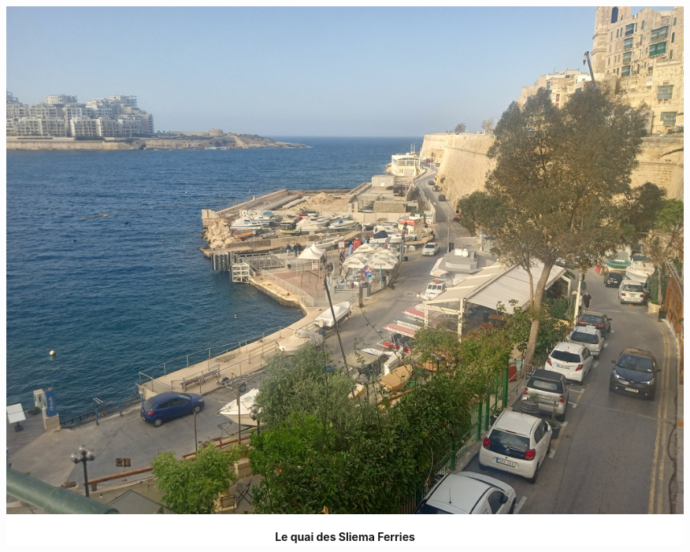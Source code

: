 ![Dans La Valette](/assets/2024/04/20240412_europe/sliema_ferries.jpg)
<p align="center"><b>Le quai des Sliema Ferries</b></p>
